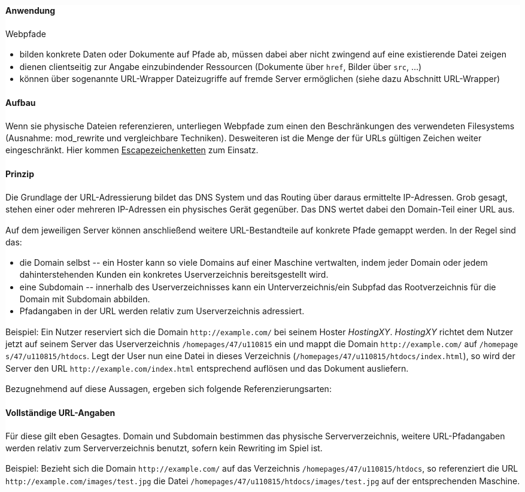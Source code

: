 #### Anwendung

Webpfade

- bilden konkrete Daten oder Dokumente auf Pfade ab, müssen dabei aber nicht
  zwingend auf eine existierende Datei zeigen
- dienen clientseitig zur Angabe einzubindender Ressourcen (Dokumente über
  `href`, Bilder über `src`, …)
- können über sogenannte URL-Wrapper Dateizugriffe auf fremde Server
  ermöglichen (siehe dazu Abschnitt URL-Wrapper)

#### Aufbau

Wenn sie physische Dateien referenzieren, unterliegen Webpfade zum einen den
Beschränkungen des verwendeten Filesystems (Ausnahme: mod_rewrite und
vergleichbare Techniken). Desweiteren ist die Menge der für URLs gültigen
Zeichen weiter eingeschränkt. Hier kommen
[Escapezeichenketten](https://de.wikipedia.org/wiki/URL-Encoding) zum Einsatz.

#### Prinzip

Die Grundlage der URL-Adressierung bildet das DNS System und das Routing über
daraus ermittelte IP-Adressen. Grob gesagt, stehen einer oder mehreren
IP-Adressen ein physisches Gerät gegenüber. Das DNS wertet dabei den
Domain-Teil einer URL aus.

Auf dem jeweiligen Server können anschließend weitere URL-Bestandteile auf
konkrete Pfade gemappt werden. In der Regel sind das:

- die Domain selbst -- ein Hoster kann so viele Domains auf einer Maschine
  vertwalten, indem jeder Domain oder jedem dahinterstehenden Kunden ein
  konkretes Userverzeichnis bereitsgestellt wird.
- eine Subdomain -- innerhalb des Userverzeichnisses kann ein
  Unterverzeichnis/ein Subpfad das Rootverzeichnis für die Domain mit Subdomain
  abbilden.
- Pfadangaben in der URL werden relativ zum Userverzeichnis adressiert.

Beispiel: Ein Nutzer reserviert sich die Domain `http://example.com/` bei seinem
Hoster *HostingXY*. *HostingXY* richtet dem Nutzer jetzt auf seinem Server das
Userverzeichnis `/homepages/47/u110815` ein und mappt die Domain
`http://example.com/` auf `/homepages/47/u110815/htdocs`. Legt der User nun
eine Datei in dieses Verzeichnis (`/homepages/47/u110815/htdocs/index.html`),
so wird der Server den URL `http://example.com/index.html` entsprechend
auflösen und das Dokument ausliefern.

Bezugnehmend auf diese Aussagen, ergeben sich folgende Referenzierungsarten:

#### Vollständige URL-Angaben

Für diese gilt eben Gesagtes. Domain und Subdomain bestimmen das physische
Serververzeichnis, weitere URL-Pfadangaben werden relativ zum Serververzeichnis
benutzt, sofern kein Rewriting im Spiel ist.

Beispiel: Bezieht sich die Domain `http://example.com/` auf das Verzeichnis
`/homepages/47/u110815/htdocs`, so referenziert die URL
`http://example.com/images/test.jpg` die Datei
`/homepages/47/u110815/htdocs/images/test.jpg` auf der entsprechenden Maschine.
